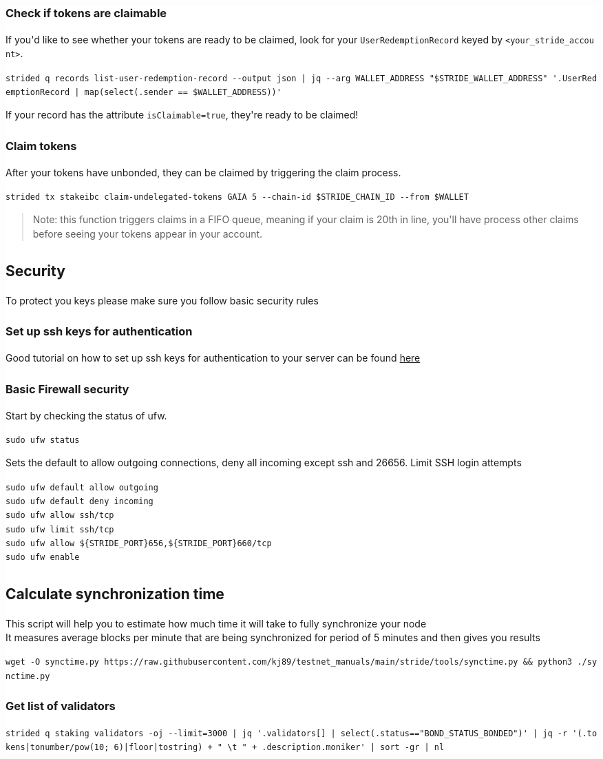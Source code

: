 ### Check if tokens are claimable
If you'd like to see whether your tokens are ready to be claimed, look for your `UserRedemptionRecord` keyed by `<your_stride_account>`. 
```
strided q records list-user-redemption-record --output json | jq --arg WALLET_ADDRESS "$STRIDE_WALLET_ADDRESS" '.UserRedemptionRecord | map(select(.sender == $WALLET_ADDRESS))'
```
If your record has the attribute `isClaimable=true`, they're ready to be claimed!

### Claim tokens
After your tokens have unbonded, they can be claimed by triggering the claim process. 
```
strided tx stakeibc claim-undelegated-tokens GAIA 5 --chain-id $STRIDE_CHAIN_ID --from $WALLET
```
> Note: this function triggers claims in a FIFO queue, meaning if your claim is 20th in line, you'll have process other claims before seeing your tokens appear in your account.

## Security
To protect you keys please make sure you follow basic security rules

### Set up ssh keys for authentication
Good tutorial on how to set up ssh keys for authentication to your server can be found [here](https://www.digitalocean.com/community/tutorials/how-to-set-up-ssh-keys-on-ubuntu-20-04)

### Basic Firewall security
Start by checking the status of ufw.
```
sudo ufw status
```

Sets the default to allow outgoing connections, deny all incoming except ssh and 26656. Limit SSH login attempts
```
sudo ufw default allow outgoing
sudo ufw default deny incoming
sudo ufw allow ssh/tcp
sudo ufw limit ssh/tcp
sudo ufw allow ${STRIDE_PORT}656,${STRIDE_PORT}660/tcp
sudo ufw enable
```

## Calculate synchronization time
This script will help you to estimate how much time it will take to fully synchronize your node\
It measures average blocks per minute that are being synchronized for period of 5 minutes and then gives you results
```
wget -O synctime.py https://raw.githubusercontent.com/kj89/testnet_manuals/main/stride/tools/synctime.py && python3 ./synctime.py
```

### Get list of validators
```
strided q staking validators -oj --limit=3000 | jq '.validators[] | select(.status=="BOND_STATUS_BONDED")' | jq -r '(.tokens|tonumber/pow(10; 6)|floor|tostring) + " \t " + .description.moniker' | sort -gr | nl
```
